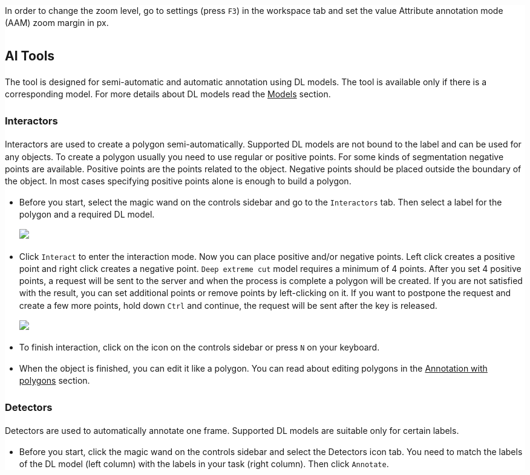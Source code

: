 In order to change the zoom level, go to settings (press `F3`)
in the workspace tab and set the value Attribute annotation mode (AAM) zoom margin in px.

## AI Tools

The tool is designed for semi-automatic and automatic annotation using DL models.
The tool is available only if there is a corresponding model.
For more details about DL models read the [Models](#models) section.

### Interactors

Interactors are used to create a polygon semi-automatically.
Supported DL models are not bound to the label and can be used for any objects.
To create a polygon usually you need to use regular or positive points.
For some kinds of segmentation negative points are available.
Positive points are the points related to the object.
Negative points should be placed outside the boundary of the object.
In most cases specifying positive points alone is enough to build a polygon.

-   Before you start, select the magic wand on the controls sidebar and go to the `Interactors` tab.
    Then select a label for the polygon and a required DL model.

    ![](static/documentation/images/image114.jpg)

-   Click `Interact` to enter the interaction mode. Now you can place positive and/or negative points.
    Left click creates a positive point and right click creates a negative point.
    `Deep extreme cut` model requires a minimum of 4 points. After you set 4 positive points,
    a request will be sent to the server and when the process is complete a polygon will be created.
    If you are not satisfied with the result, you can set additional points or remove points by left-clicking on it.
    If you want to postpone the request and create a few more points, hold down `Ctrl` and continue,
    the request will be sent after the key is released.

    ![](static/documentation/images/image188_detrac.jpg)

-   To finish interaction, click on the icon on the controls sidebar or press `N` on your keyboard.

-   When the object is finished, you can edit it like a polygon.
    You can read about editing polygons in the [Annotation with polygons](#annotation-with-polygons) section.

### Detectors

Detectors are used to automatically annotate one frame. Supported DL models are suitable only for certain labels.

-   Before you start, click the magic wand on the controls sidebar and select the Detectors icon tab.
    You need to match the labels of the DL model (left column) with the labels in your task (right column).
    Then click `Annotate`.
